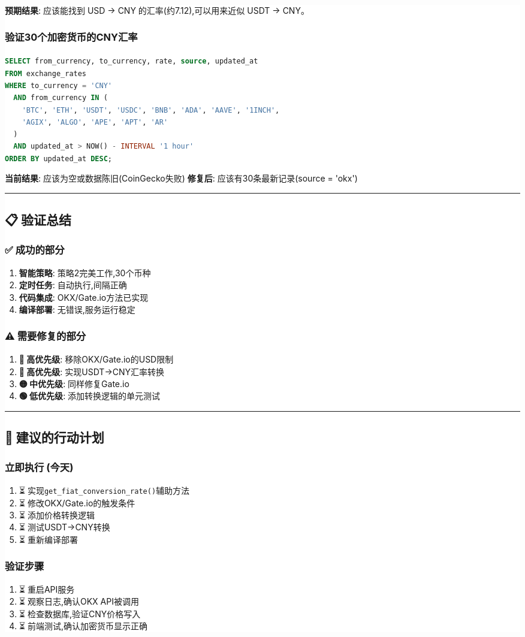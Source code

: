**预期结果**:
应该能找到 USD → CNY 的汇率(约7.12),可以用来近似 USDT → CNY。

### 验证30个加密货币的CNY汇率
```sql
SELECT from_currency, to_currency, rate, source, updated_at
FROM exchange_rates
WHERE to_currency = 'CNY'
  AND from_currency IN (
    'BTC', 'ETH', 'USDT', 'USDC', 'BNB', 'ADA', 'AAVE', '1INCH',
    'AGIX', 'ALGO', 'APE', 'APT', 'AR'
  )
  AND updated_at > NOW() - INTERVAL '1 hour'
ORDER BY updated_at DESC;
```

**当前结果**: 应该为空或数据陈旧(CoinGecko失败)
**修复后**: 应该有30条最新记录(source = 'okx')

---

## 📋 验证总结

### ✅ 成功的部分
1. **智能策略**: 策略2完美工作,30个币种
2. **定时任务**: 自动执行,间隔正确
3. **代码集成**: OKX/Gate.io方法已实现
4. **编译部署**: 无错误,服务运行稳定

### ⚠️ 需要修复的部分
1. **🔴 高优先级**: 移除OKX/Gate.io的USD限制
2. **🔴 高优先级**: 实现USDT→CNY汇率转换
3. **🟡 中优先级**: 同样修复Gate.io
4. **🟢 低优先级**: 添加转换逻辑的单元测试

---

## 🎯 建议的行动计划

### 立即执行 (今天)
1. ⏳ 实现`get_fiat_conversion_rate()`辅助方法
2. ⏳ 修改OKX/Gate.io的触发条件
3. ⏳ 添加价格转换逻辑
4. ⏳ 测试USDT→CNY转换
5. ⏳ 重新编译部署

### 验证步骤
1. ⏳ 重启API服务
2. ⏳ 观察日志,确认OKX API被调用
3. ⏳ 检查数据库,验证CNY价格写入
4. ⏳ 前端测试,确认加密货币显示正确
